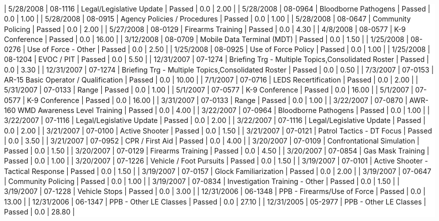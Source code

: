 | 5/28/2008 | 08-1116 | Legal/Legislative Update | Passed | 0.0 | 2.00 |
| 5/28/2008 | 08-0964 | Bloodborne Pathogens | Passed | 0.0 | 1.00 |
| 5/28/2008 | 08-0915 | Agency Policies / Procedures | Passed | 0.0 | 1.00 |
| 5/28/2008 | 08-0647 | Community Policing | Passed | 0.0 | 2.00 |
| 5/27/2008 | 08-0129 | Firearms Training | Passed | 0.0 | 4.30 |
| 4/8/2008 | 08-0577 | K-9 Conference | Passed | 0.0 | 16.00 |
| 3/12/2008 | 08-0709 | Mobile Data Terminal (MDT) | Passed | 0.0 | 1.50 |
| 1/25/2008 | 08-0276 | Use of Force - Other | Passed | 0.0 | 2.50 |
| 1/25/2008 | 08-0925 | Use of Force Policy | Passed | 0.0 | 1.00 |
| 1/25/2008 | 08-1204 | EVOC / PIT | Passed | 0.0 | 5.50 |
| 12/31/2007 | 07-1274 | Briefing Trg - Multiple Topics,Consolidated Roster | Passed | 0.0 | 3.30 |
| 12/31/2007 | 07-1274 | Briefing Trg - Multiple Topics,Consolidated Roster | Passed | 0.0 | 0.50 |
| 7/3/2007 | 07-0153 | AR-15 Basic Operator / Qualification | Passed | 0.0 | 10.00 |
| 7/1/2007 | 07-0716 | LEDS Recertification | Passed | 0.0 | 2.00 |
| 5/31/2007 | 07-0133 | Range | Passed | 0.0 | 1.00 |
| 5/1/2007 | 07-0577 | K-9 Conference | Passed | 0.0 | 16.00 |
| 5/1/2007 | 07-0577 | K-9 Conference | Passed | 0.0 | 16.00 |
| 3/31/2007 | 07-0133 | Range | Passed | 0.0 | 1.00 |
| 3/22/2007 | 07-0870 | AWR-160 WMD Awareness Level Training | Passed | 0.0 | 4.00 |
| 3/22/2007 | 07-0964 | Bloodborne Pathogens | Passed | 0.0 | 1.00 |
| 3/22/2007 | 07-1116 | Legal/Legislative Update | Passed | 0.0 | 2.00 |
| 3/22/2007 | 07-1116 | Legal/Legislative Update | Passed | 0.0 | 2.00 |
| 3/21/2007 | 07-0100 | Active Shooter | Passed | 0.0 | 1.50 |
| 3/21/2007 | 07-0121 | Patrol Tactics - DT Focus | Passed | 0.0 | 3.50 |
| 3/21/2007 | 07-0952 | CPR / First Aid | Passed | 0.0 | 4.00 |
| 3/20/2007 | 07-0109 | Confrontational Simulation | Passed | 0.0 | 1.50 |
| 3/20/2007 | 07-0129 | Firearms Training | Passed | 0.0 | 4.50 |
| 3/20/2007 | 07-0854 | Gas Mask Training | Passed | 0.0 | 1.00 |
| 3/20/2007 | 07-1226 | Vehicle / Foot Pursuits | Passed | 0.0 | 1.50 |
| 3/19/2007 | 07-0101 | Active Shooter - Tactical Response | Passed | 0.0 | 1.50 |
| 3/19/2007 | 07-0157 | Glock Familiarization | Passed | 0.0 | 2.00 |
| 3/19/2007 | 07-0647 | Community Policing | Passed | 0.0 | 1.00 |
| 3/19/2007 | 07-0834 | Investigation Training - Other | Passed | 0.0 | 1.50 |
| 3/19/2007 | 07-1228 | Vehicle Stops | Passed | 0.0 | 3.00 |
| 12/31/2006 | 06-1348 | PPB - Firearms/Use of Force | Passed | 0.0 | 13.00 |
| 12/31/2006 | 06-1347 | PPB - Other LE Classes | Passed | 0.0 | 27.10 |
| 12/31/2005 | 05-2977 | PPB - Other LE Classes | Passed | 0.0 | 28.80 |